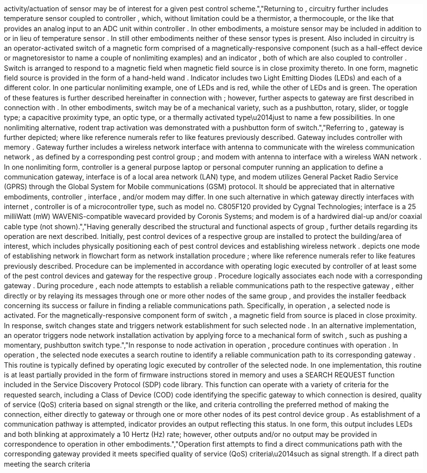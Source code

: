 activity\/actuation of sensor  may be of interest for a given pest control scheme.","Returning to , circuitry  further includes temperature sensor  coupled to controller , which, without limitation could be a thermistor, a thermocouple, or the like that provides an analog input to an ADC unit within controller . In other embodiments, a moisture sensor may be included in addition to or in lieu of temperature sensor . In still other embodiments neither of these sensor types is present. Also included in circuitry  is an operator-activated switch  of a magnetic form comprised of a magnetically-responsive component  (such as a hall-effect device or magnetoresistor to name a couple of nonlimiting examples) and an indicator , both of which are also coupled to controller . Switch  is arranged to respond to a magnetic field when magnetic field source  is in close proximity thereto. In one form, magnetic field source  is provided in the form of a hand-held wand . Indicator  includes two Light Emitting Diodes (LEDs)  and  each of a different color. In one particular nonlimiting example, one of LEDs  and  is red, while the other of LEDs  and  is green. The operation of these features is further described hereinafter in connection with ; however, further aspects to gateway  are first described in connection with . In other embodiments, switch  may be of a mechanical variety, such as a pushbutton, rotary, slider, or toggle type; a capacitive proximity type, an optic type, or a thermally activated type\u2014just to name a few possibilities. In one nonlimiting alternative, rodent trap activation was demonstrated with a pushbutton form of switch.","Referring to , gateway  is further depicted; where like reference numerals refer to like features previously described. Gateway  includes controller  with memory . Gateway  further includes a wireless network interface  with antenna  to communicate with the wireless communication network , as defined by a corresponding pest control group ; and modem  with antenna  to interface with a wireless WAN network . In one nonlimiting form, controller  is a general purpose laptop or personal computer running an application to define a communication gateway, interface  is of a local area network (LAN) type, and modem  utilizes General Packet Radio Service (GPRS) through the Global System for Mobile communications (GSM) protocol. It should be appreciated that in alternative embodiments, controller , interface , and\/or modem  may differ. In one such alternative in which gateway  directly interfaces with internet , controller  is of a microcontroller type, such as model no. C805F120 provided by Cygnal Technologies; interface  is a 25 milliWatt (mW) WAVENIS-compatible wavecard provided by Coronis Systems; and modem  is of a hardwired dial-up and\/or coaxial cable type (not shown).","Having generally described the structural and functional aspects of group , further details regarding its operation are next described. Initially, pest control devices  of a respective group  are installed to protect the building\/area of interest, which includes physically positioning each of pest control devices  and establishing wireless network .  depicts one mode of establishing network  in flowchart form as network installation procedure ; where like reference numerals refer to like features previously described. Procedure  can be implemented in accordance with operating logic executed by controller  of at least some of the pest control devices  and gateway  for the respective group . Procedure  logically associates each node  with a corresponding gateway . During procedure , each node  attempts to establish a reliable communications path to the respective gateway , either directly or by relaying its messages through one or more other nodes  of the same group , and provides the installer feedback concerning its success or failure in finding a reliable communications path. Specifically, in operation , a selected node  is activated. For the magnetically-responsive component  form of switch , a magnetic field from source  is placed in close proximity. In response, switch  changes state and triggers network establishment for such selected node . In an alternative implementation, an operator triggers node network installation activation by applying force to a mechanical form of switch , such as pushing a momentary, pushbutton switch type.","In response to node activation in operation , procedure  continues with operation . In operation , the selected node  executes a search routine to identify a reliable communication path to its corresponding gateway . This routine is typically defined by operating logic executed by controller  of the selected node. In one implementation, this routine is at least partially provided in the form of firmware instructions stored in memory  and uses a SEARCH REQUEST function included in the Service Discovery Protocol (SDP) code library. This function can operate with a variety of criteria for the requested search, including a Class of Device (COD) code identifying the specific gateway  to which connection is desired, quality of service (QoS) criteria based on signal strength or the like, and criteria controlling the preferred method of making the connection, either directly to gateway  or through one or more other nodes  of its pest control device group . As establishment of a communication pathway is attempted, indicator  provides an output reflecting this status. In one form, this output includes LEDs  and  both blinking at approximately a 10 Hertz (Hz) rate; however, other outputs and\/or no output may be provided in correspondence to operation  in other embodiments.","Operation  first attempts to find a direct communications path with the corresponding gateway  provided it meets specified quality of service (QoS) criteria\u2014such as signal strength. If a direct path meeting the search criteria